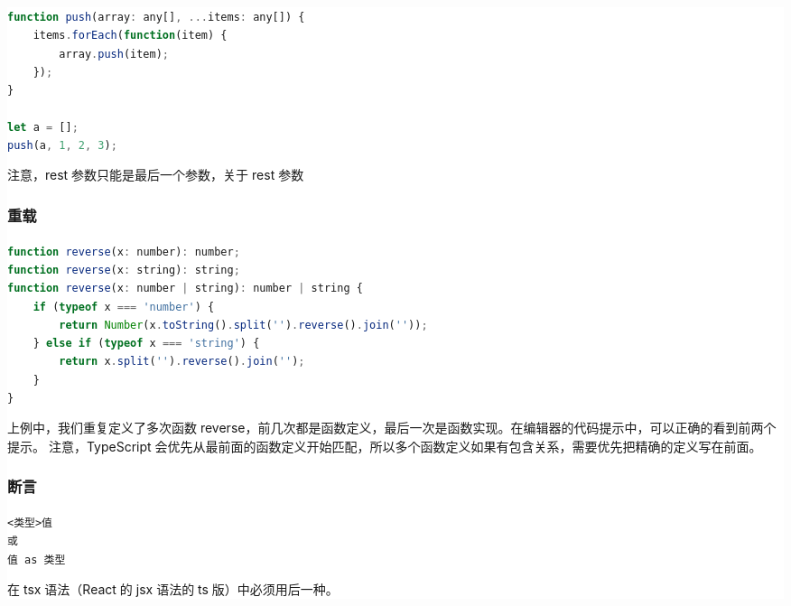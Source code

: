 ```javascript
function push(array: any[], ...items: any[]) {
    items.forEach(function(item) {
        array.push(item);
    });
}

let a = [];
push(a, 1, 2, 3);
```
注意，rest 参数只能是最后一个参数，关于 rest 参数

### 重载
```javascript
function reverse(x: number): number;
function reverse(x: string): string;
function reverse(x: number | string): number | string {
    if (typeof x === 'number') {
        return Number(x.toString().split('').reverse().join(''));
    } else if (typeof x === 'string') {
        return x.split('').reverse().join('');
    }
}
```
上例中，我们重复定义了多次函数 reverse，前几次都是函数定义，最后一次是函数实现。在编辑器的代码提示中，可以正确的看到前两个提示。
注意，TypeScript 会优先从最前面的函数定义开始匹配，所以多个函数定义如果有包含关系，需要优先把精确的定义写在前面。

### 断言
```
<类型>值 
或
值 as 类型
```
在 tsx 语法（React 的 jsx 语法的 ts 版）中必须用后一种。